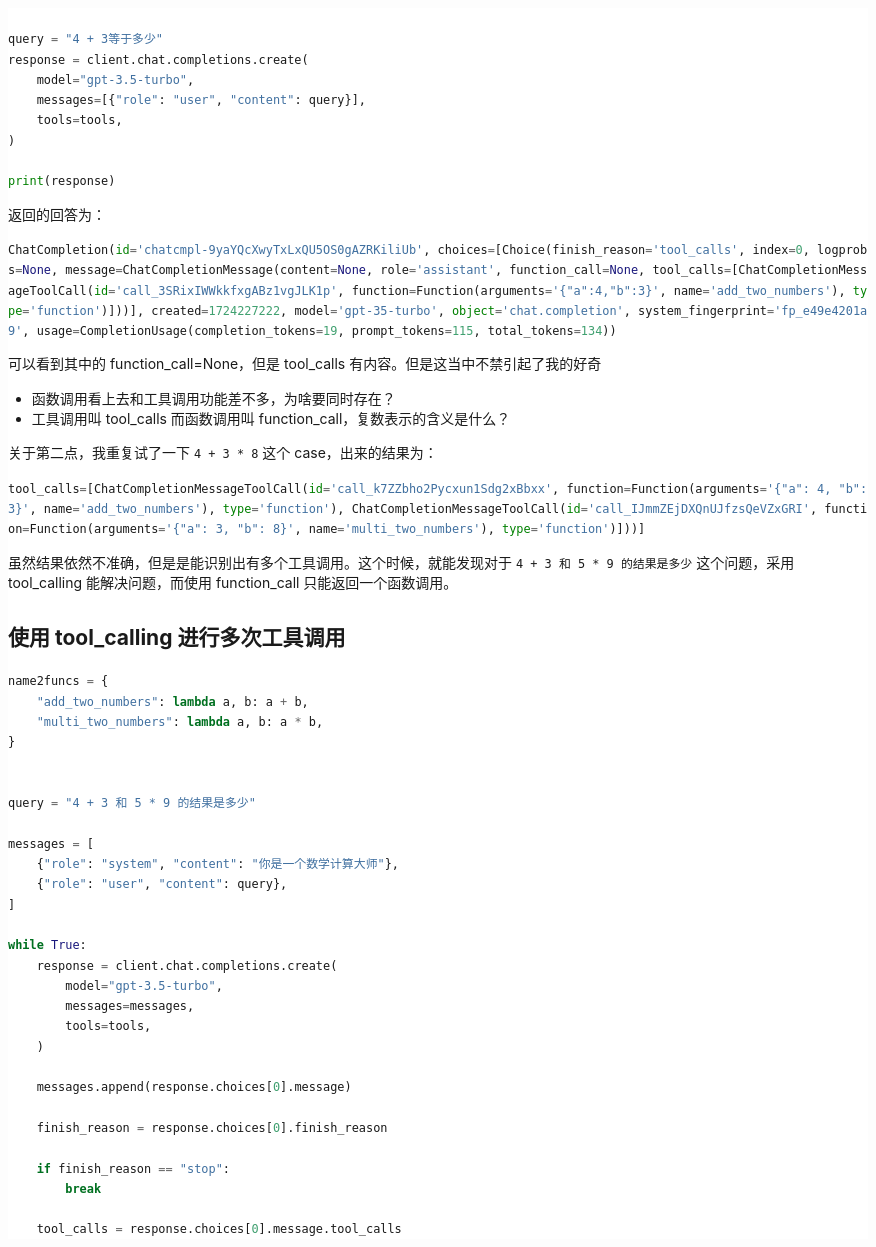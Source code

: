 ```python

query = "4 + 3等于多少"
response = client.chat.completions.create(
    model="gpt-3.5-turbo",
    messages=[{"role": "user", "content": query}],
    tools=tools,
)

print(response)
```
返回的回答为：
```python
ChatCompletion(id='chatcmpl-9yaYQcXwyTxLxQU5OS0gAZRKiliUb', choices=[Choice(finish_reason='tool_calls', index=0, logprobs=None, message=ChatCompletionMessage(content=None, role='assistant', function_call=None, tool_calls=[ChatCompletionMessageToolCall(id='call_3SRixIWWkkfxgABz1vgJLK1p', function=Function(arguments='{"a":4,"b":3}', name='add_two_numbers'), type='function')]))], created=1724227222, model='gpt-35-turbo', object='chat.completion', system_fingerprint='fp_e49e4201a9', usage=CompletionUsage(completion_tokens=19, prompt_tokens=115, total_tokens=134))
```
可以看到其中的 function_call=None，但是 tool_calls 有内容。但是这当中不禁引起了我的好奇
- 函数调用看上去和工具调用功能差不多，为啥要同时存在？
- 工具调用叫 tool_calls 而函数调用叫 function_call，复数表示的含义是什么？

关于第二点，我重复试了一下 `4 + 3 * 8` 这个 case，出来的结果为：
```python
tool_calls=[ChatCompletionMessageToolCall(id='call_k7ZZbho2Pycxun1Sdg2xBbxx', function=Function(arguments='{"a": 4, "b": 3}', name='add_two_numbers'), type='function'), ChatCompletionMessageToolCall(id='call_IJmmZEjDXQnUJfzsQeVZxGRI', function=Function(arguments='{"a": 3, "b": 8}', name='multi_two_numbers'), type='function')]))]
```
虽然结果依然不准确，但是是能识别出有多个工具调用。这个时候，就能发现对于 `4 + 3 和 5 * 9 的结果是多少` 这个问题，采用 tool_calling 能解决问题，而使用 function_call 只能返回一个函数调用。

## 使用 tool_calling 进行多次工具调用
```python
name2funcs = {
    "add_two_numbers": lambda a, b: a + b,
    "multi_two_numbers": lambda a, b: a * b,
}


query = "4 + 3 和 5 * 9 的结果是多少"

messages = [
    {"role": "system", "content": "你是一个数学计算大师"},
    {"role": "user", "content": query},
]

while True:
    response = client.chat.completions.create(
        model="gpt-3.5-turbo",
        messages=messages,
        tools=tools,
    )

    messages.append(response.choices[0].message)

    finish_reason = response.choices[0].finish_reason

    if finish_reason == "stop":
        break

    tool_calls = response.choices[0].message.tool_calls

```
